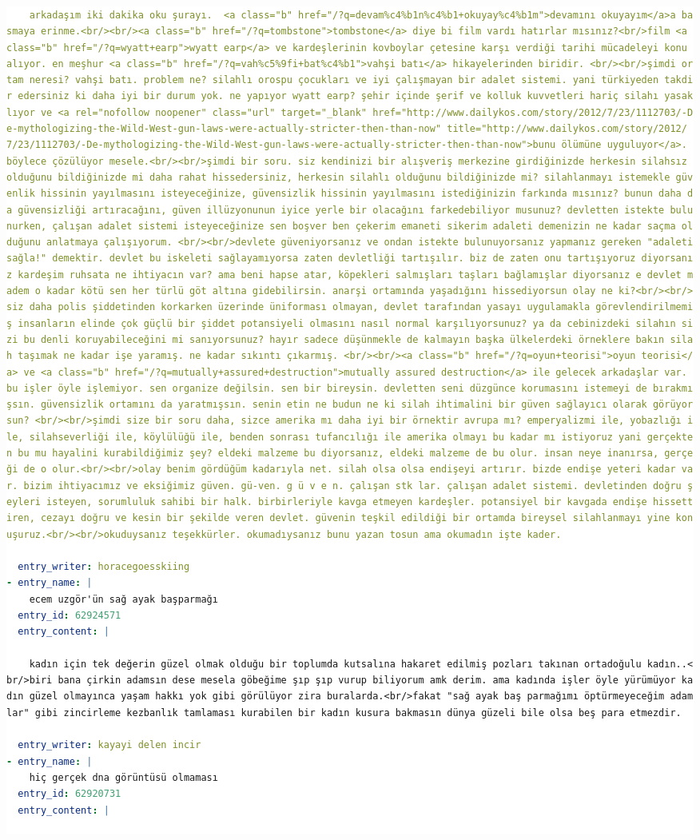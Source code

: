 ```yaml
    arkadaşım iki dakika oku şurayı.  <a class="b" href="/?q=devam%c4%b1n%c4%b1+okuyay%c4%b1m">devamını okuyayım</a>a basmaya erinme.<br/><br/><a class="b" href="/?q=tombstone">tombstone</a> diye bi film vardı hatırlar mısınız?<br/>film <a class="b" href="/?q=wyatt+earp">wyatt earp</a> ve kardeşlerinin kovboylar çetesine karşı verdiği tarihi mücadeleyi konu alıyor. en meşhur <a class="b" href="/?q=vah%c5%9fi+bat%c4%b1">vahşi batı</a> hikayelerinden biridir. <br/><br/>şimdi ortam neresi? vahşi batı. problem ne? silahlı orospu çocukları ve iyi çalışmayan bir adalet sistemi. yani türkiyeden takdir edersiniz ki daha iyi bir durum yok. ne yapıyor wyatt earp? şehir içinde şerif ve kolluk kuvvetleri hariç silahı yasaklıyor ve <a rel="nofollow noopener" class="url" target="_blank" href="http://www.dailykos.com/story/2012/7/23/1112703/-De-mythologizing-the-Wild-West-gun-laws-were-actually-stricter-then-than-now" title="http://www.dailykos.com/story/2012/7/23/1112703/-De-mythologizing-the-Wild-West-gun-laws-were-actually-stricter-then-than-now">bunu ölümüne uyguluyor</a>. böylece çözülüyor mesele.<br/><br/>şimdi bir soru. siz kendinizi bir alışveriş merkezine girdiğinizde herkesin silahsız olduğunu bildiğinizde mi daha rahat hissedersiniz, herkesin silahlı olduğunu bildiğinizde mi? silahlanmayı istemekle güvenlik hissinin yayılmasını isteyeceğinize, güvensizlik hissinin yayılmasını istediğinizin farkında mısınız? bunun daha da güvensizliği artıracağını, güven illüzyonunun iyice yerle bir olacağını farkedebiliyor musunuz? devletten istekte bulunurken, çalışan adalet sistemi isteyeceğinize sen boşver ben çekerim emaneti sikerim adaleti demenizin ne kadar saçma olduğunu anlatmaya çalışıyorum. <br/><br/>devlete güveniyorsanız ve ondan istekte bulunuyorsanız yapmanız gereken "adaleti sağla!" demektir. devlet bu iskeleti sağlayamıyorsa zaten devletliği tartışılır. biz de zaten onu tartışıyoruz diyorsanız kardeşim ruhsata ne ihtiyacın var? ama beni hapse atar, köpekleri salmışları taşları bağlamışlar diyorsanız e devlet madem o kadar kötü sen her türlü göt altına gidebilirsin. anarşi ortamında yaşadığını hissediyorsun olay ne ki?<br/><br/>siz daha polis şiddetinden korkarken üzerinde üniforması olmayan, devlet tarafından yasayı uygulamakla görevlendirilmemiş insanların elinde çok güçlü bir şiddet potansiyeli olmasını nasıl normal karşılıyorsunuz? ya da cebinizdeki silahın sizi bu denli koruyabileceğini mi sanıyorsunuz? hayır sadece düşünmekle de kalmayın başka ülkelerdeki örneklere bakın silah taşımak ne kadar işe yaramış. ne kadar sıkıntı çıkarmış. <br/><br/><a class="b" href="/?q=oyun+teorisi">oyun teorisi</a> ve <a class="b" href="/?q=mutually+assured+destruction">mutually assured destruction</a> ile gelecek arkadaşlar var. bu işler öyle işlemiyor. sen organize değilsin. sen bir bireysin. devletten seni düzgünce korumasını istemeyi de bırakmışsın. güvensizlik ortamını da yaratmışsın. senin etin ne budun ne ki silah ihtimalini bir güven sağlayıcı olarak görüyorsun? <br/><br/>şimdi size bir soru daha, sizce amerika mı daha iyi bir örnektir avrupa mı? emperyalizmi ile, yobazlığı ile, silahseverliği ile, köylülüğü ile, benden sonrası tufancılığı ile amerika olmayı bu kadar mı istiyoruz yani gerçekten bu mu hayalini kurabildiğimiz şey? eldeki malzeme bu diyorsanız, eldeki malzeme de bu olur. insan neye inanırsa, gerçeği de o olur.<br/><br/>olay benim gördüğüm kadarıyla net. silah olsa olsa endişeyi artırır. bizde endişe yeteri kadar var. bizim ihtiyacımız ve eksiğimiz güven. gü-ven. g ü v e n. çalışan stk lar. çalışan adalet sistemi. devletinden doğru şeyleri isteyen, sorumluluk sahibi bir halk. birbirleriyle kavga etmeyen kardeşler. potansiyel bir kavgada endişe hissettiren, cezayı doğru ve kesin bir şekilde veren devlet. güvenin teşkil edildiği bir ortamda bireysel silahlanmayı yine konuşuruz.<br/><br/>okuduysanız teşekkürler. okumadıysanız bunu yazan tosun ama okumadın işte kader.
   
  entry_writer: horacegoesskiing
- entry_name: |
    ecem uzgör'ün sağ ayak başparmağı
  entry_id: 62924571
  entry_content: |
    
    kadın için tek değerin güzel olmak olduğu bir toplumda kutsalına hakaret edilmiş pozları takınan ortadoğulu kadın..<br/>biri bana çirkin adamsın dese mesela göbeğime şıp şıp vurup biliyorum amk derim. ama kadında işler öyle yürümüyor kadın güzel olmayınca yaşam hakkı yok gibi görülüyor zira buralarda.<br/>fakat "sağ ayak baş parmağımı öptürmeyeceğim adamlar" gibi zincirleme kezbanlık tamlaması kurabilen bir kadın kusura bakmasın dünya güzeli bile olsa beş para etmezdir.
   
  entry_writer: kayayi delen incir
- entry_name: |
    hiç gerçek dna görüntüsü olmaması
  entry_id: 62920731
  entry_content: |
    
```